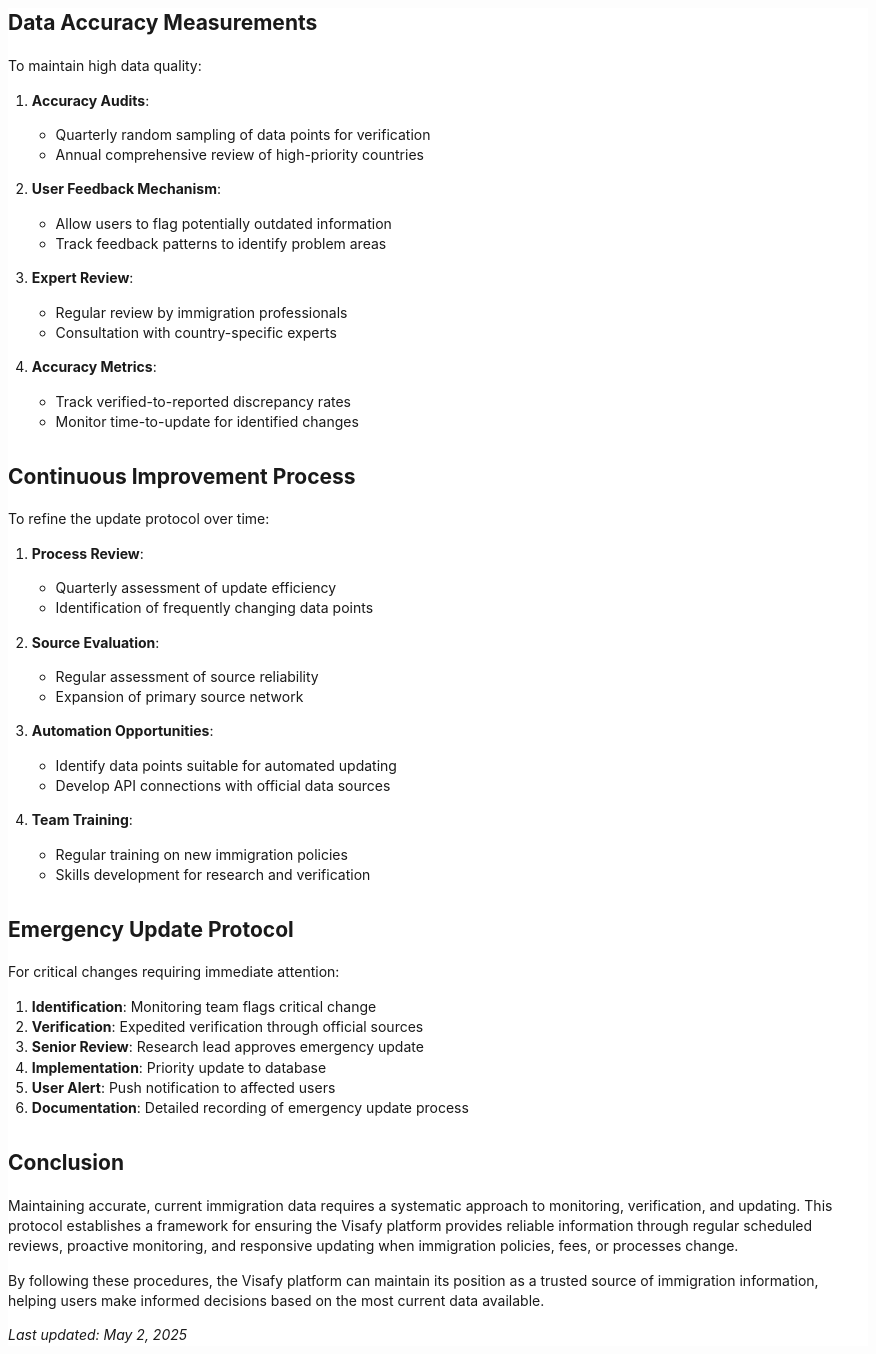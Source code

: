 ## Data Accuracy Measurements

To maintain high data quality:

1. **Accuracy Audits**:
   - Quarterly random sampling of data points for verification
   - Annual comprehensive review of high-priority countries

2. **User Feedback Mechanism**:
   - Allow users to flag potentially outdated information
   - Track feedback patterns to identify problem areas

3. **Expert Review**:
   - Regular review by immigration professionals
   - Consultation with country-specific experts

4. **Accuracy Metrics**:
   - Track verified-to-reported discrepancy rates
   - Monitor time-to-update for identified changes

## Continuous Improvement Process

To refine the update protocol over time:

1. **Process Review**:
   - Quarterly assessment of update efficiency
   - Identification of frequently changing data points

2. **Source Evaluation**:
   - Regular assessment of source reliability
   - Expansion of primary source network

3. **Automation Opportunities**:
   - Identify data points suitable for automated updating
   - Develop API connections with official data sources

4. **Team Training**:
   - Regular training on new immigration policies
   - Skills development for research and verification

## Emergency Update Protocol

For critical changes requiring immediate attention:

1. **Identification**: Monitoring team flags critical change
2. **Verification**: Expedited verification through official sources
3. **Senior Review**: Research lead approves emergency update
4. **Implementation**: Priority update to database
5. **User Alert**: Push notification to affected users
6. **Documentation**: Detailed recording of emergency update process

## Conclusion

Maintaining accurate, current immigration data requires a systematic approach to monitoring, verification, and updating. This protocol establishes a framework for ensuring the Visafy platform provides reliable information through regular scheduled reviews, proactive monitoring, and responsive updating when immigration policies, fees, or processes change.

By following these procedures, the Visafy platform can maintain its position as a trusted source of immigration information, helping users make informed decisions based on the most current data available.

*Last updated: May 2, 2025*